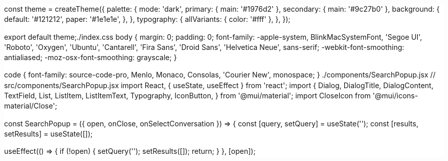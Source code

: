 const theme = createTheme({
  palette: {
    mode: 'dark',
    primary: { main: '#1976d2' },
    secondary: { main: '#9c27b0' },
    background: {
      default: '#121212',
      paper: '#1e1e1e',
    },
  },
  typography: {
    allVariants: { color: '#fff' },
  },
});

export default theme;./index.css
body {
  margin: 0;
  padding: 0;
  font-family: -apple-system, BlinkMacSystemFont, 'Segoe UI', 'Roboto', 'Oxygen',
    'Ubuntu', 'Cantarell', 'Fira Sans', 'Droid Sans', 'Helvetica Neue',
    sans-serif;
  -webkit-font-smoothing: antialiased;
  -moz-osx-font-smoothing: grayscale;
}

code {
  font-family: source-code-pro, Menlo, Monaco, Consolas, 'Courier New',
    monospace;
}
./components/SearchPopup.jsx
// src/components/SearchPopup.jsx
import React, { useState, useEffect } from 'react';
import {
  Dialog,
  DialogTitle,
  DialogContent,
  TextField,
  List,
  ListItem,
  ListItemText,
  Typography,
  IconButton,
} from '@mui/material';
import CloseIcon from '@mui/icons-material/Close';

const SearchPopup = ({ open, onClose, onSelectConversation }) => {
  const [query, setQuery] = useState('');
  const [results, setResults] = useState([]);

  useEffect(() => {
    if (!open) {
      setQuery('');
      setResults([]);
      return;
    }
  }, [open]);
